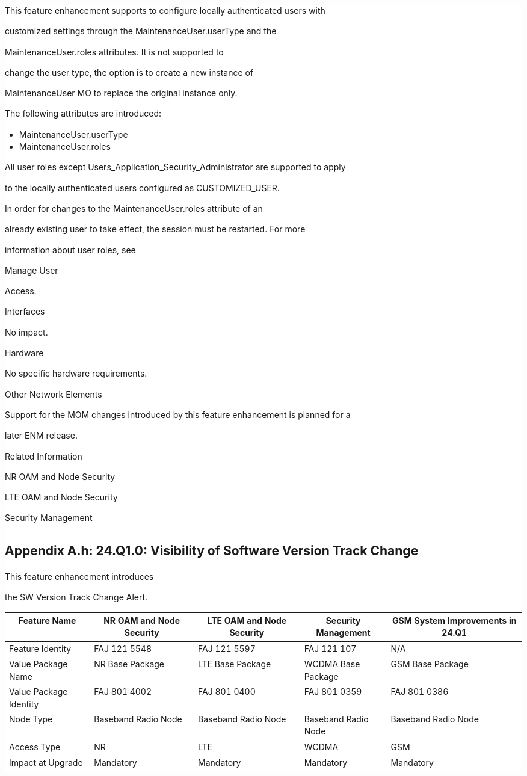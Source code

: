 This feature enhancement supports to configure locally authenticated users with

customized settings through the MaintenanceUser.userType and the

MaintenanceUser.roles attributes. It is not supported to

change the user type, the option is to create a new instance of

MaintenanceUser MO to replace the original instance only.

The following attributes are introduced:

- MaintenanceUser.userType
- MaintenanceUser.roles

All user roles except Users\_Application\_Security\_Administrator are supported to apply

to the locally authenticated users configured as CUSTOMIZED\_USER.

In order for changes to the MaintenanceUser.roles attribute of an

already existing user to take effect, the session must be restarted. For more

information about user roles, see

Manage User

Access.

Interfaces

No impact.

Hardware

No specific hardware requirements.

Other Network Elements

Support for the MOM changes introduced by this feature enhancement is planned for a

later ENM release.

Related Information

NR OAM and Node Security

LTE OAM and Node Security

Security Management

## Appendix A.h: 24.Q1.0: Visibility of Software Version Track Change

This feature enhancement introduces

the SW Version Track Change Alert.

| Feature Name           | NR OAM and Node Security   | LTE OAM and Node Security   | Security Management   | GSM System Improvements in 24.Q1   |
|------------------------|----------------------------|-----------------------------|-----------------------|------------------------------------|
| Feature Identity       | FAJ 121 5548               | FAJ 121 5597                | FAJ 121 107           | N/A                                |
| Value Package Name     | NR Base Package            | LTE Base Package            | WCDMA Base Package    | GSM Base Package                   |
| Value Package Identity | FAJ 801 4002               | FAJ 801 0400                | FAJ 801 0359          | FAJ 801 0386                       |
| Node Type              | Baseband Radio Node        | Baseband Radio Node         | Baseband Radio Node   | Baseband Radio Node                |
| Access Type            | NR                         | LTE                         | WCDMA                 | GSM                                |
| Impact at Upgrade      | Mandatory                  | Mandatory                   | Mandatory             | Mandatory                          |
